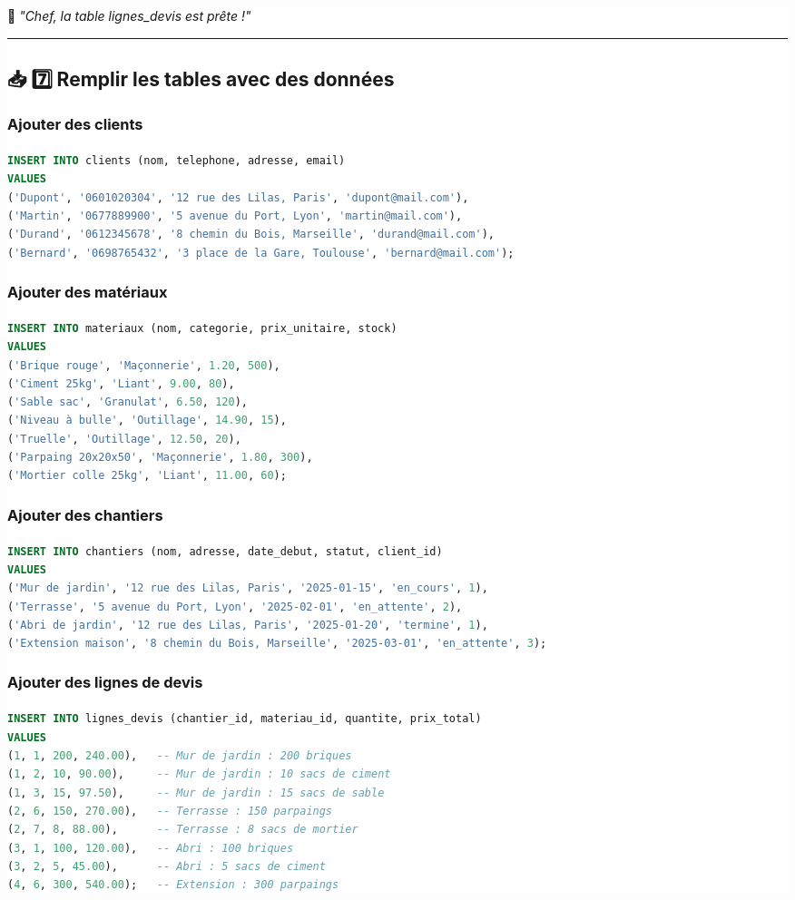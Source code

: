 💬 *"Chef, la table lignes_devis est prête !"*

---

## 📥 7️⃣ Remplir les tables avec des données

### Ajouter des clients

```sql
INSERT INTO clients (nom, telephone, adresse, email)
VALUES
('Dupont', '0601020304', '12 rue des Lilas, Paris', 'dupont@mail.com'),
('Martin', '0677889900', '5 avenue du Port, Lyon', 'martin@mail.com'),
('Durand', '0612345678', '8 chemin du Bois, Marseille', 'durand@mail.com'),
('Bernard', '0698765432', '3 place de la Gare, Toulouse', 'bernard@mail.com');
```

### Ajouter des matériaux

```sql
INSERT INTO materiaux (nom, categorie, prix_unitaire, stock)
VALUES
('Brique rouge', 'Maçonnerie', 1.20, 500),
('Ciment 25kg', 'Liant', 9.00, 80),
('Sable sac', 'Granulat', 6.50, 120),
('Niveau à bulle', 'Outillage', 14.90, 15),
('Truelle', 'Outillage', 12.50, 20),
('Parpaing 20x20x50', 'Maçonnerie', 1.80, 300),
('Mortier colle 25kg', 'Liant', 11.00, 60);
```

### Ajouter des chantiers

```sql
INSERT INTO chantiers (nom, adresse, date_debut, statut, client_id)
VALUES
('Mur de jardin', '12 rue des Lilas, Paris', '2025-01-15', 'en_cours', 1),
('Terrasse', '5 avenue du Port, Lyon', '2025-02-01', 'en_attente', 2),
('Abri de jardin', '12 rue des Lilas, Paris', '2025-01-20', 'termine', 1),
('Extension maison', '8 chemin du Bois, Marseille', '2025-03-01', 'en_attente', 3);
```

### Ajouter des lignes de devis

```sql
INSERT INTO lignes_devis (chantier_id, materiau_id, quantite, prix_total)
VALUES
(1, 1, 200, 240.00),   -- Mur de jardin : 200 briques
(1, 2, 10, 90.00),     -- Mur de jardin : 10 sacs de ciment
(1, 3, 15, 97.50),     -- Mur de jardin : 15 sacs de sable
(2, 6, 150, 270.00),   -- Terrasse : 150 parpaings
(2, 7, 8, 88.00),      -- Terrasse : 8 sacs de mortier
(3, 1, 100, 120.00),   -- Abri : 100 briques
(3, 2, 5, 45.00),      -- Abri : 5 sacs de ciment
(4, 6, 300, 540.00);   -- Extension : 300 parpaings
```
